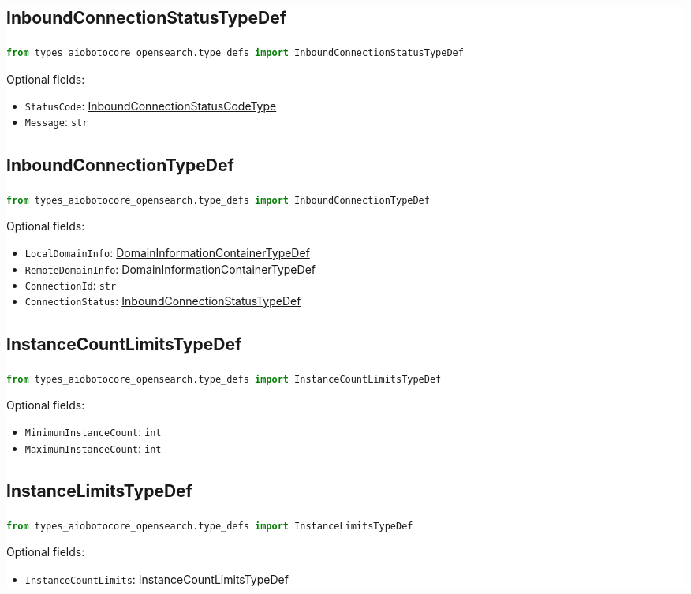<a id="inboundconnectionstatustypedef"></a>

## InboundConnectionStatusTypeDef

```python
from types_aiobotocore_opensearch.type_defs import InboundConnectionStatusTypeDef
```

Optional fields:

- `StatusCode`:
  [InboundConnectionStatusCodeType](./literals.md#inboundconnectionstatuscodetype)
- `Message`: `str`

<a id="inboundconnectiontypedef"></a>

## InboundConnectionTypeDef

```python
from types_aiobotocore_opensearch.type_defs import InboundConnectionTypeDef
```

Optional fields:

- `LocalDomainInfo`:
  [DomainInformationContainerTypeDef](./type_defs.md#domaininformationcontainertypedef)
- `RemoteDomainInfo`:
  [DomainInformationContainerTypeDef](./type_defs.md#domaininformationcontainertypedef)
- `ConnectionId`: `str`
- `ConnectionStatus`:
  [InboundConnectionStatusTypeDef](./type_defs.md#inboundconnectionstatustypedef)

<a id="instancecountlimitstypedef"></a>

## InstanceCountLimitsTypeDef

```python
from types_aiobotocore_opensearch.type_defs import InstanceCountLimitsTypeDef
```

Optional fields:

- `MinimumInstanceCount`: `int`
- `MaximumInstanceCount`: `int`

<a id="instancelimitstypedef"></a>

## InstanceLimitsTypeDef

```python
from types_aiobotocore_opensearch.type_defs import InstanceLimitsTypeDef
```

Optional fields:

- `InstanceCountLimits`:
  [InstanceCountLimitsTypeDef](./type_defs.md#instancecountlimitstypedef)
